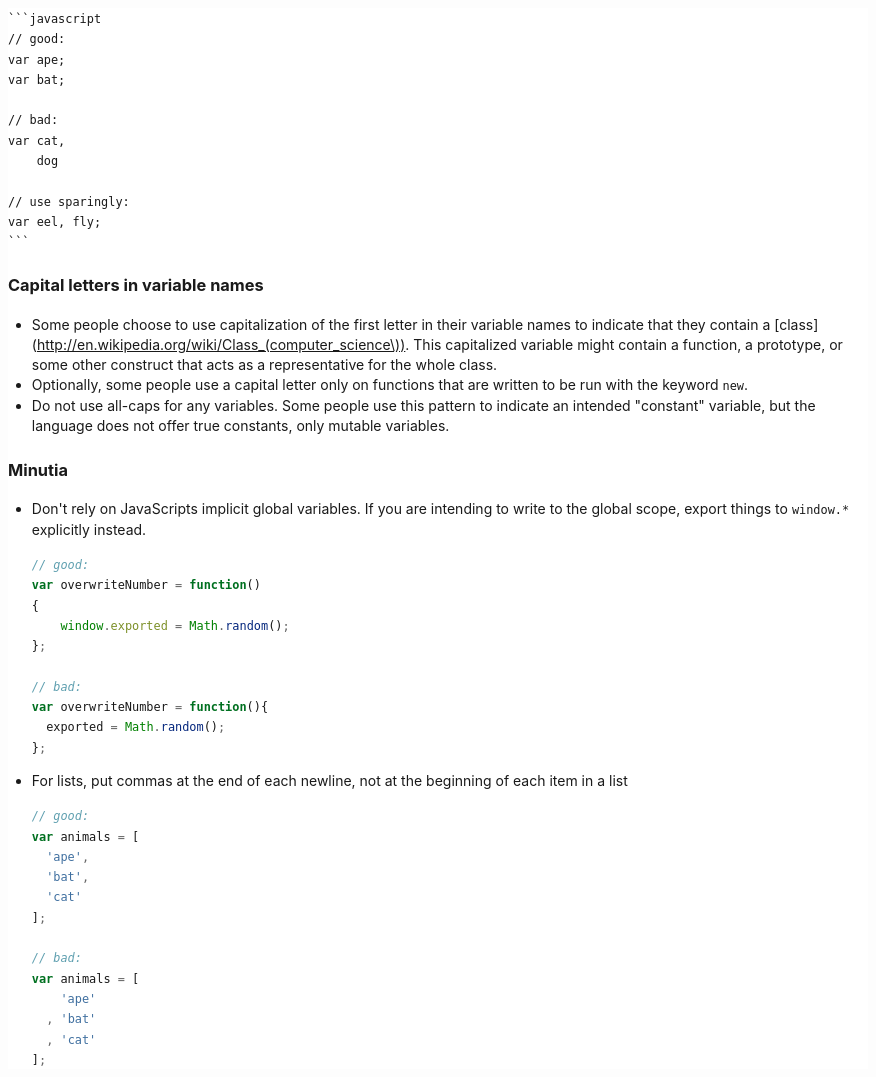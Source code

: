     ```javascript
    // good:
    var ape;
    var bat;

    // bad:
    var cat,
        dog

    // use sparingly:
    var eel, fly;
    ```

### Capital letters in variable names

* Some people choose to use capitalization of the first letter in their variable names to indicate that they contain a [class](http://en.wikipedia.org/wiki/Class_(computer_science\)). This capitalized variable might contain a function, a prototype, or some other construct that acts as a representative for the whole class.
* Optionally, some people use a capital letter only on functions that are written to be run with the keyword `new`.
* Do not use all-caps for any variables. Some people use this pattern to indicate an intended "constant" variable, but the language does not offer true constants, only mutable variables.


### Minutia

* Don't rely on JavaScripts implicit global variables. If you are intending to write to the global scope, export things to `window.*` explicitly instead.

    ```javascript
    // good:
    var overwriteNumber = function()
    {
        window.exported = Math.random();
    };

    // bad:
    var overwriteNumber = function(){
      exported = Math.random();
    };
    ```

* For lists, put commas at the end of each newline, not at the beginning of each item in a list

    ```javascript
    // good:
    var animals = [
      'ape',
      'bat',
      'cat'
    ];

    // bad:
    var animals = [
        'ape'
      , 'bat'
      , 'cat'
    ];
    ```
